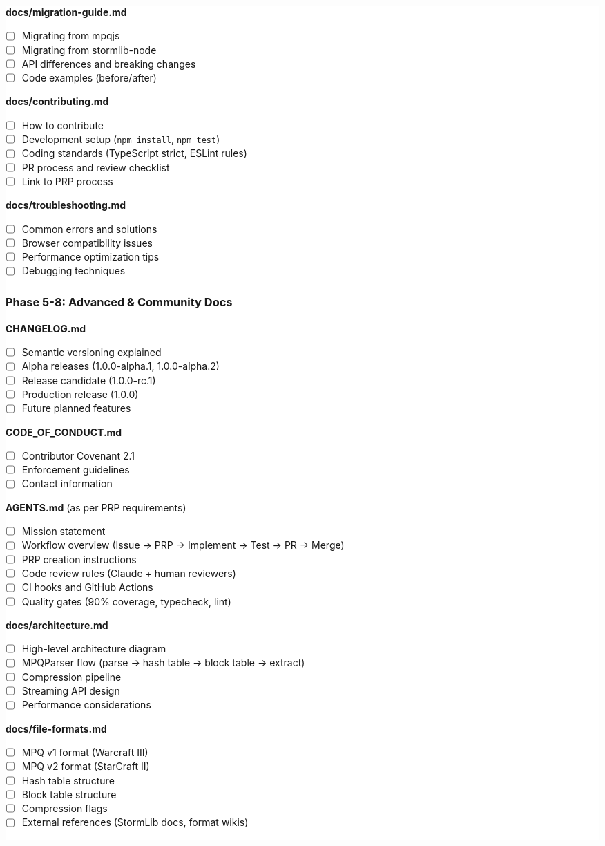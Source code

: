 **docs/migration-guide.md**
- [ ] Migrating from mpqjs
- [ ] Migrating from stormlib-node
- [ ] API differences and breaking changes
- [ ] Code examples (before/after)

**docs/contributing.md**
- [ ] How to contribute
- [ ] Development setup (`npm install`, `npm test`)
- [ ] Coding standards (TypeScript strict, ESLint rules)
- [ ] PR process and review checklist
- [ ] Link to PRP process

**docs/troubleshooting.md**
- [ ] Common errors and solutions
- [ ] Browser compatibility issues
- [ ] Performance optimization tips
- [ ] Debugging techniques

### Phase 5-8: Advanced & Community Docs

**CHANGELOG.md**
- [ ] Semantic versioning explained
- [ ] Alpha releases (1.0.0-alpha.1, 1.0.0-alpha.2)
- [ ] Release candidate (1.0.0-rc.1)
- [ ] Production release (1.0.0)
- [ ] Future planned features

**CODE_OF_CONDUCT.md**
- [ ] Contributor Covenant 2.1
- [ ] Enforcement guidelines
- [ ] Contact information

**AGENTS.md** (as per PRP requirements)
- [ ] Mission statement
- [ ] Workflow overview (Issue → PRP → Implement → Test → PR → Merge)
- [ ] PRP creation instructions
- [ ] Code review rules (Claude + human reviewers)
- [ ] CI hooks and GitHub Actions
- [ ] Quality gates (90% coverage, typecheck, lint)

**docs/architecture.md**
- [ ] High-level architecture diagram
- [ ] MPQParser flow (parse → hash table → block table → extract)
- [ ] Compression pipeline
- [ ] Streaming API design
- [ ] Performance considerations

**docs/file-formats.md**
- [ ] MPQ v1 format (Warcraft III)
- [ ] MPQ v2 format (StarCraft II)
- [ ] Hash table structure
- [ ] Block table structure
- [ ] Compression flags
- [ ] External references (StormLib docs, format wikis)

---